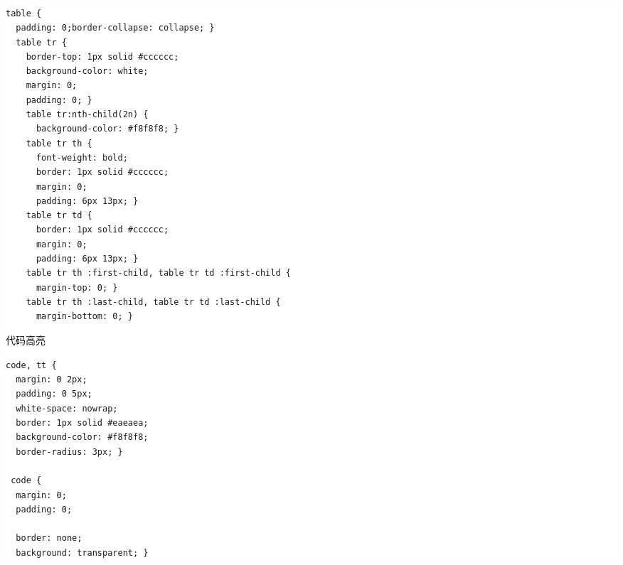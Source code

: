 ```
table {
  padding: 0;border-collapse: collapse; }
  table tr {
    border-top: 1px solid #cccccc;
    background-color: white;
    margin: 0;
    padding: 0; }
    table tr:nth-child(2n) {
      background-color: #f8f8f8; }
    table tr th {
      font-weight: bold;
      border: 1px solid #cccccc;
      margin: 0;
      padding: 6px 13px; }
    table tr td {
      border: 1px solid #cccccc;
      margin: 0;
      padding: 6px 13px; }
    table tr th :first-child, table tr td :first-child {
      margin-top: 0; }
    table tr th :last-child, table tr td :last-child {
      margin-bottom: 0; }
```

代码高亮

```
code, tt {
  margin: 0 2px;
  padding: 0 5px;
  white-space: nowrap;
  border: 1px solid #eaeaea;
  background-color: #f8f8f8;
  border-radius: 3px; }

 code {
  margin: 0;
  padding: 0;

  border: none;
  background: transparent; }
```

